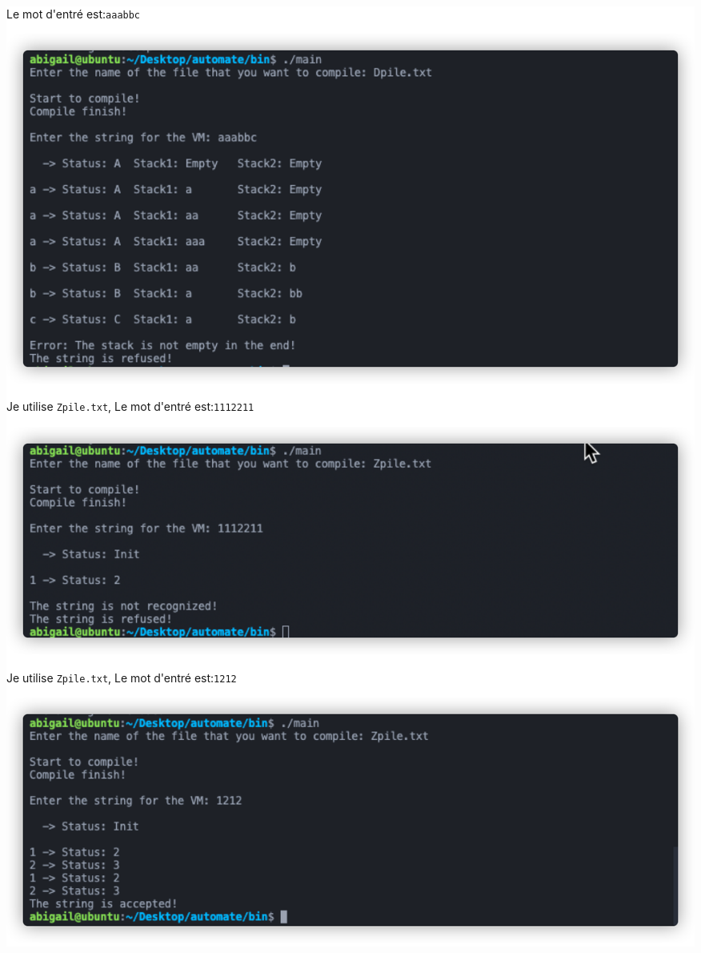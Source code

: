 Le mot d'entré est:`aaabbc`

![image-20220106181522819](Rapport.assets/image-20220106181522819.png)

 Je utilise `Zpile.txt`, Le mot d'entré est:`1112211`

![image-20220106201907760](Rapport.assets/image-20220106201907760.png)

 Je utilise `Zpile.txt`, Le mot d'entré est:`1212`

![image-20220106201942107](Rapport.assets/image-20220106201942107.png)
